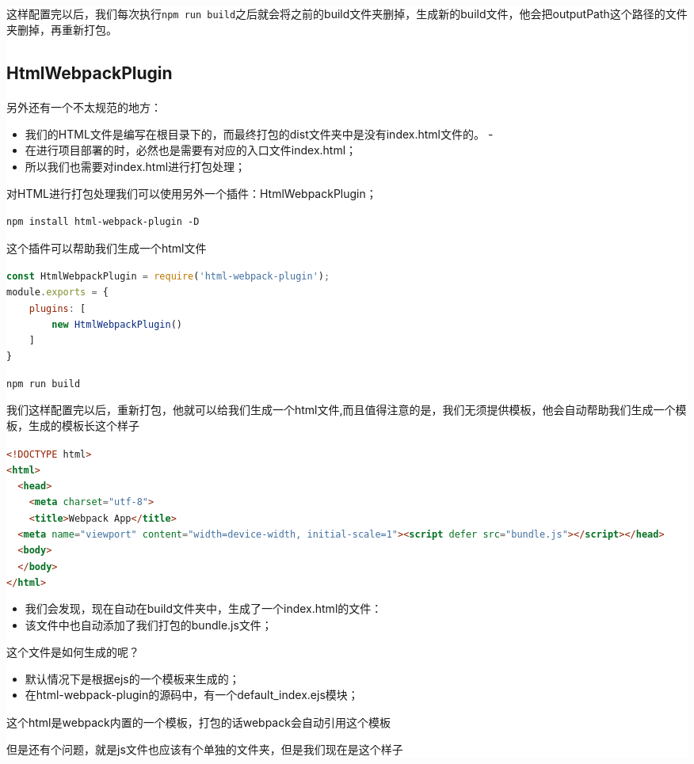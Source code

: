这样配置完以后，我们每次执行`npm run build`之后就会将之前的build文件夹删掉，生成新的build文件，他会把outputPath这个路径的文件夹删掉，再重新打包。



## HtmlWebpackPlugin

另外还有一个不太规范的地方： 

- 我们的HTML文件是编写在根目录下的，而最终打包的dist文件夹中是没有index.html文件的。 - 
- 在进行项目部署的时，必然也是需要有对应的入口文件index.html； 
- 所以我们也需要对index.html进行打包处理；

对HTML进行打包处理我们可以使用另外一个插件：HtmlWebpackPlugin；

```
npm install html-webpack-plugin -D
```

这个插件可以帮助我们生成一个html文件

```js
const HtmlWebpackPlugin = require('html-webpack-plugin');
module.exports = {   
	plugins: [
		new HtmlWebpackPlugin()
	]
}
```

```
npm run build
```

我们这样配置完以后，重新打包，他就可以给我们生成一个html文件,而且值得注意的是，我们无须提供模板，他会自动帮助我们生成一个模板，生成的模板长这个样子

```html
<!DOCTYPE html>
<html>
  <head>
    <meta charset="utf-8">
    <title>Webpack App</title>
  <meta name="viewport" content="width=device-width, initial-scale=1"><script defer src="bundle.js"></script></head>
  <body>
  </body>
</html>
```

- 我们会发现，现在自动在build文件夹中，生成了一个index.html的文件： 
- 该文件中也自动添加了我们打包的bundle.js文件；

这个文件是如何生成的呢？ 

- 默认情况下是根据ejs的一个模板来生成的； 
- 在html-webpack-plugin的源码中，有一个default_index.ejs模块；

这个html是webpack内置的一个模板，打包的话webpack会自动引用这个模板

但是还有个问题，就是js文件也应该有个单独的文件夹，但是我们现在是这个样子
